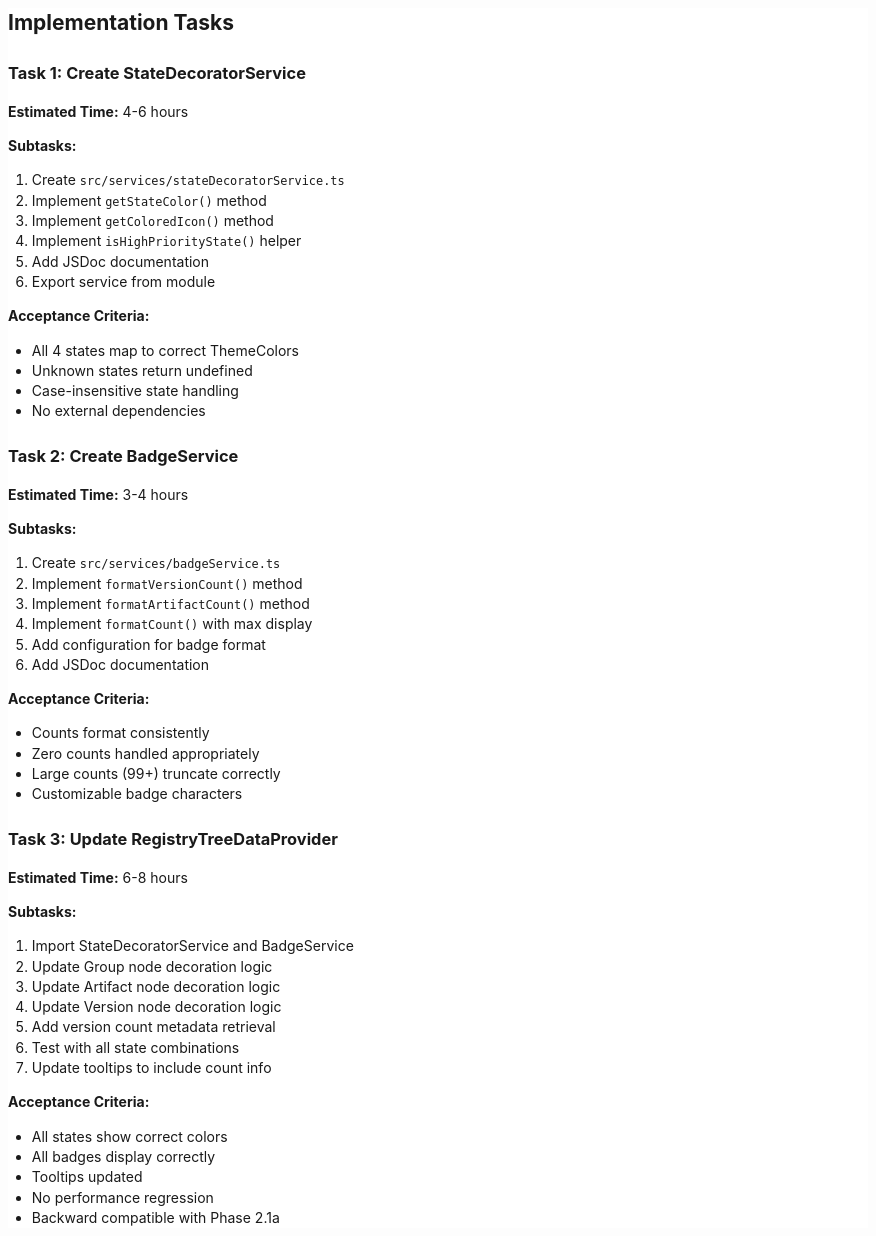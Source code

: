 
## Implementation Tasks

### Task 1: Create StateDecoratorService

**Estimated Time:** 4-6 hours

**Subtasks:**
1. Create `src/services/stateDecoratorService.ts`
2. Implement `getStateColor()` method
3. Implement `getColoredIcon()` method
4. Implement `isHighPriorityState()` helper
5. Add JSDoc documentation
6. Export service from module

**Acceptance Criteria:**
- All 4 states map to correct ThemeColors
- Unknown states return undefined
- Case-insensitive state handling
- No external dependencies

### Task 2: Create BadgeService

**Estimated Time:** 3-4 hours

**Subtasks:**
1. Create `src/services/badgeService.ts`
2. Implement `formatVersionCount()` method
3. Implement `formatArtifactCount()` method
4. Implement `formatCount()` with max display
5. Add configuration for badge format
6. Add JSDoc documentation

**Acceptance Criteria:**
- Counts format consistently
- Zero counts handled appropriately
- Large counts (99+) truncate correctly
- Customizable badge characters

### Task 3: Update RegistryTreeDataProvider

**Estimated Time:** 6-8 hours

**Subtasks:**
1. Import StateDecoratorService and BadgeService
2. Update Group node decoration logic
3. Update Artifact node decoration logic
4. Update Version node decoration logic
5. Add version count metadata retrieval
6. Test with all state combinations
7. Update tooltips to include count info

**Acceptance Criteria:**
- All states show correct colors
- All badges display correctly
- Tooltips updated
- No performance regression
- Backward compatible with Phase 2.1a
